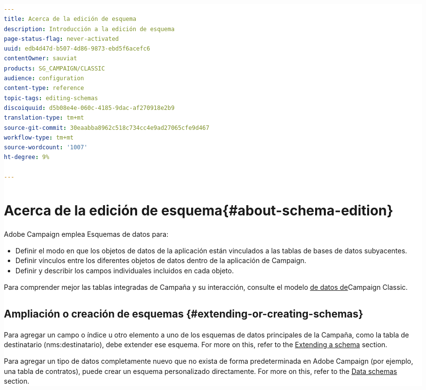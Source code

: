 ```yaml
---
title: Acerca de la edición de esquema
description: Introducción a la edición de esquema
page-status-flag: never-activated
uuid: edb4d47d-b507-4d86-9873-ebd5f6acefc6
contentOwner: sauviat
products: SG_CAMPAIGN/CLASSIC
audience: configuration
content-type: reference
topic-tags: editing-schemas
discoiquuid: d5b08e4e-060c-4185-9dac-af270918e2b9
translation-type: tm+mt
source-git-commit: 30eaabba8962c518c734cc4e9ad27065cfe9d467
workflow-type: tm+mt
source-wordcount: '1007'
ht-degree: 9%

---
```



# Acerca de la edición de esquema{#about-schema-edition}

Adobe Campaign emplea Esquemas de datos para:

* Definir el modo en que los objetos de datos de la aplicación están vinculados a las tablas de bases de datos subyacentes.
* Definir vínculos entre los diferentes objetos de datos dentro de la aplicación de Campaign.
* Definir y describir los campos individuales incluidos en cada objeto.

Para comprender mejor las tablas integradas de Campaña y su interacción, consulte el modelo [de datos de](https://helpx.adobe.com/es/campaign/kb/acc-datamodel.html)Campaign Classic.

## Ampliación o creación de esquemas {#extending-or-creating-schemas}

Para agregar un campo o índice u otro elemento a uno de los esquemas de datos principales de la Campaña, como la tabla de destinatario (nms:destinatario), debe extender ese esquema. For more on this, refer to the [Extending a schema](../../configuration/using/extending-a-schema.md) section.

Para agregar un tipo de datos completamente nuevo que no exista de forma predeterminada en Adobe Campaign (por ejemplo, una tabla de contratos), puede crear un esquema personalizado directamente. For more on this, refer to the [Data schemas](../../configuration/using/data-schemas.md) section.
